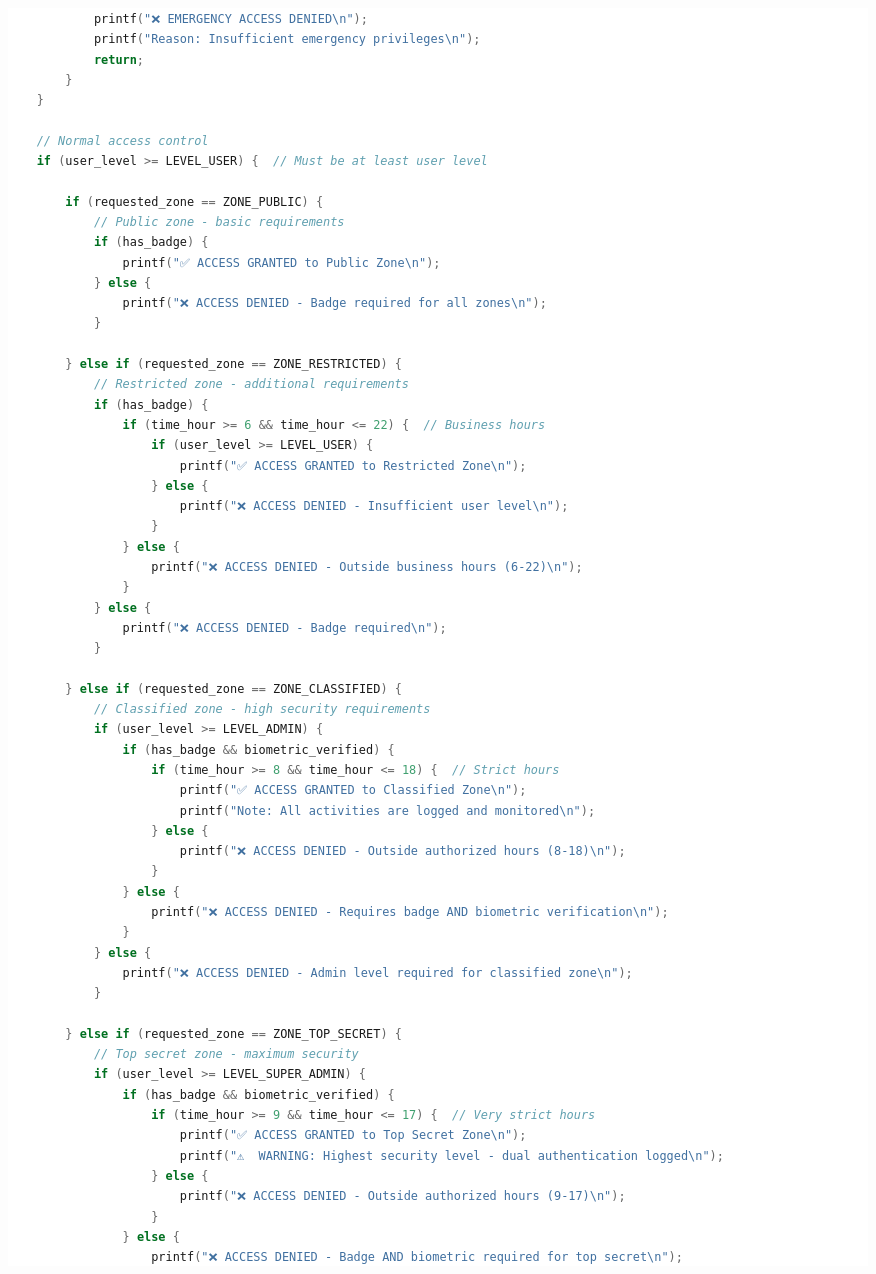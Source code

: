 ```c
            printf("❌ EMERGENCY ACCESS DENIED\n");
            printf("Reason: Insufficient emergency privileges\n");
            return;
        }
    }
    
    // Normal access control
    if (user_level >= LEVEL_USER) {  // Must be at least user level
        
        if (requested_zone == ZONE_PUBLIC) {
            // Public zone - basic requirements
            if (has_badge) {
                printf("✅ ACCESS GRANTED to Public Zone\n");
            } else {
                printf("❌ ACCESS DENIED - Badge required for all zones\n");
            }
            
        } else if (requested_zone == ZONE_RESTRICTED) {
            // Restricted zone - additional requirements
            if (has_badge) {
                if (time_hour >= 6 && time_hour <= 22) {  // Business hours
                    if (user_level >= LEVEL_USER) {
                        printf("✅ ACCESS GRANTED to Restricted Zone\n");
                    } else {
                        printf("❌ ACCESS DENIED - Insufficient user level\n");
                    }
                } else {
                    printf("❌ ACCESS DENIED - Outside business hours (6-22)\n");
                }
            } else {
                printf("❌ ACCESS DENIED - Badge required\n");
            }
            
        } else if (requested_zone == ZONE_CLASSIFIED) {
            // Classified zone - high security requirements
            if (user_level >= LEVEL_ADMIN) {
                if (has_badge && biometric_verified) {
                    if (time_hour >= 8 && time_hour <= 18) {  // Strict hours
                        printf("✅ ACCESS GRANTED to Classified Zone\n");
                        printf("Note: All activities are logged and monitored\n");
                    } else {
                        printf("❌ ACCESS DENIED - Outside authorized hours (8-18)\n");
                    }
                } else {
                    printf("❌ ACCESS DENIED - Requires badge AND biometric verification\n");
                }
            } else {
                printf("❌ ACCESS DENIED - Admin level required for classified zone\n");
            }
            
        } else if (requested_zone == ZONE_TOP_SECRET) {
            // Top secret zone - maximum security
            if (user_level >= LEVEL_SUPER_ADMIN) {
                if (has_badge && biometric_verified) {
                    if (time_hour >= 9 && time_hour <= 17) {  // Very strict hours
                        printf("✅ ACCESS GRANTED to Top Secret Zone\n");
                        printf("⚠️  WARNING: Highest security level - dual authentication logged\n");
                    } else {
                        printf("❌ ACCESS DENIED - Outside authorized hours (9-17)\n");
                    }
                } else {
                    printf("❌ ACCESS DENIED - Badge AND biometric required for top secret\n");
```